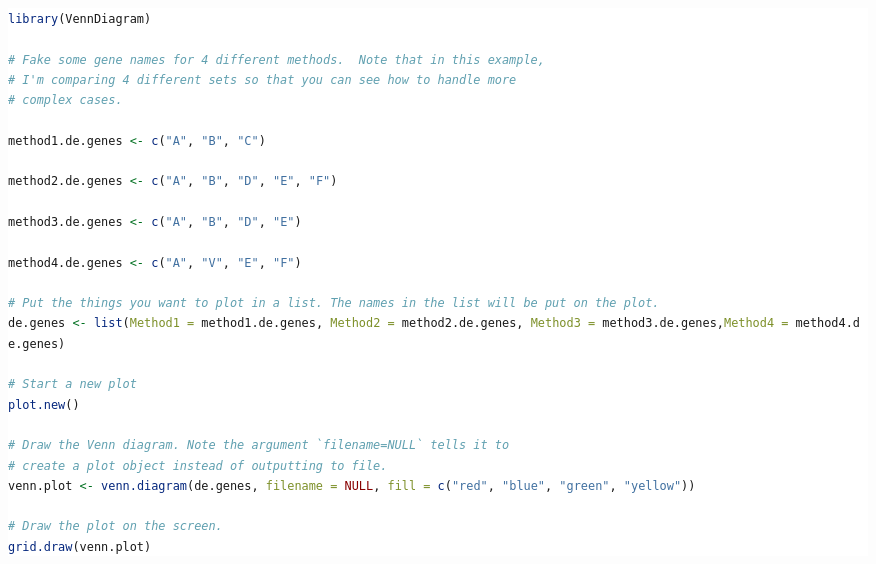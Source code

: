 ```r
library(VennDiagram)

# Fake some gene names for 4 different methods.  Note that in this example,
# I'm comparing 4 different sets so that you can see how to handle more
# complex cases.

method1.de.genes <- c("A", "B", "C")

method2.de.genes <- c("A", "B", "D", "E", "F")

method3.de.genes <- c("A", "B", "D", "E")

method4.de.genes <- c("A", "V", "E", "F")

# Put the things you want to plot in a list. The names in the list will be put on the plot.
de.genes <- list(Method1 = method1.de.genes, Method2 = method2.de.genes, Method3 = method3.de.genes,Method4 = method4.de.genes)

# Start a new plot
plot.new()

# Draw the Venn diagram. Note the argument `filename=NULL` tells it to
# create a plot object instead of outputting to file.
venn.plot <- venn.diagram(de.genes, filename = NULL, fill = c("red", "blue", "green", "yellow"))

# Draw the plot on the screen.
grid.draw(venn.plot)
```
